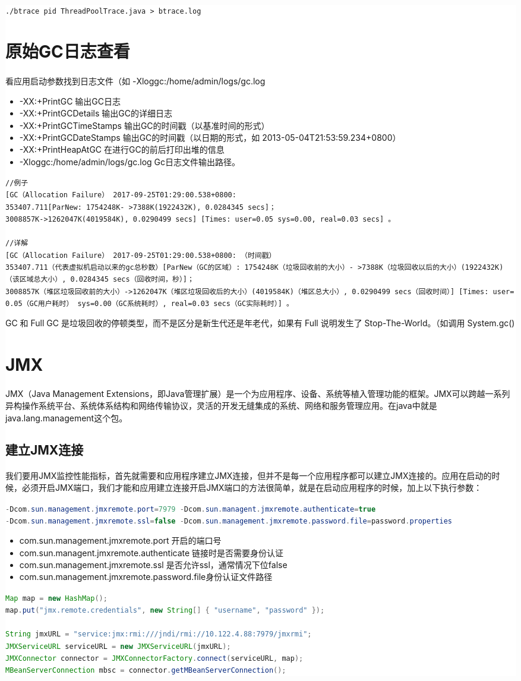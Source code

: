 ```shell
./btrace pid ThreadPoolTrace.java > btrace.log
```

# 原始GC日志查看
看应用启动参数找到日志文件（如 -Xloggc:/home/admin/logs/gc.log

- -XX:+PrintGC 输出GC日志
- -XX:+PrintGCDetails 输出GC的详细日志
- -XX:+PrintGCTimeStamps 输出GC的时间戳（以基准时间的形式）
- -XX:+PrintGCDateStamps 输出GC的时间戳（以日期的形式，如 2013-05-04T21:53:59.234+0800）
- -XX:+PrintHeapAtGC 在进行GC的前后打印出堆的信息
- -Xloggc:/home/admin/logs/gc.log Gc日志文件输出路径。

```shell
//例子
[GC（Allocation Failure） 2017-09-25T01:29:00.538+0800: 
353407.711[ParNew: 1754248K- >7388K(1922432K), 0.0284345 secs]； 
3008857K->1262047K(4019584K), 0.0290499 secs] [Times: user=0.05 sys=0.00, real=0.03 secs] 。

//详解
[GC（Allocation Failure） 2017-09-25T01:29:00.538+0800: （时间戳）
353407.711（代表虚拟机启动以来的gc总秒数）[ParNew（GC的区域）: 1754248K（垃圾回收前的大小）- >7388K（垃圾回收以后的大小）(1922432K)（该区域总大小）, 0.0284345 secs（回收时间，秒）]； 
3008857K（堆区垃圾回收前的大小）->1262047K（堆区垃圾回收后的大小）(4019584K)（堆区总大小）, 0.0290499 secs（回收时间）] [Times: user=0.05（GC用户耗时） sys=0.00（GC系统耗时）, real=0.03 secs（GC实际耗时）] 。
```

GC 和 Full GC 是垃圾回收的停顿类型，而不是区分是新生代还是年老代，如果有 Full 说明发生了 Stop-The-World。（如调用 System.gc()



# JMX

JMX（Java Management Extensions，即Java管理扩展）是一个为应用程序、设备、系统等植入管理功能的框架。JMX可以跨越一系列异构操作系统平台、系统体系结构和网络传输协议，灵活的开发无缝集成的系统、网络和服务管理应用。在java中就是java.lang.management这个包。


## 建立JMX连接

我们要用JMX监控性能指标，首先就需要和应用程序建立JMX连接，但并不是每一个应用程序都可以建立JMX连接的。应用在启动的时候，必须开启JMX端口，我们才能和应用建立连接开启JMX端口的方法很简单，就是在启动应用程序的时候，加上以下执行参数：

```java
-Dcom.sun.management.jmxremote.port=7979 -Dcom.sun.managent.jmxremote.authenticate=true
-Dcom.sun.management.jmxremote.ssl=false -Dcom.sun.management.jmxremote.password.file=password.properties
```
- com.sun.management.jmxremote.port 开启的端口号
- com.sun.managent.jmxremote.authenticate 链接时是否需要身份认证
- com.sun.management.jmxremote.ssl 是否允许ssl，通常情况下位false
- com.sun.management.jmxremote.password.file身份认证文件路径

```java
Map map = new HashMap();
map.put("jmx.remote.credentials", new String[] { "username", "password" });

String jmxURL = "service:jmx:rmi:///jndi/rmi://10.122.4.88:7979/jmxrmi";
JMXServiceURL serviceURL = new JMXServiceURL(jmxURL);
JMXConnector connector = JMXConnectorFactory.connect(serviceURL, map);
MBeanServerConnection mbsc = connector.getMBeanServerConnection();
```
